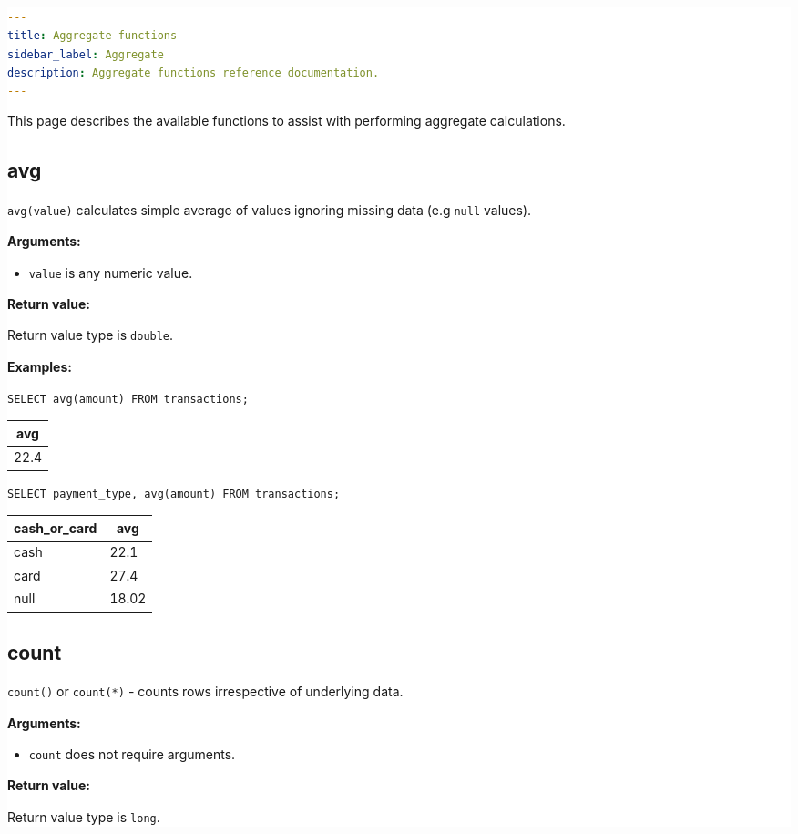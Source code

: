 ```yaml
---
title: Aggregate functions
sidebar_label: Aggregate
description: Aggregate functions reference documentation.
---
```


This page describes the available functions to assist with performing aggregate
calculations.

## avg

`avg(value)` calculates simple average of values ignoring missing data (e.g
`null` values).

**Arguments:**

- `value` is any numeric value.

**Return value:**

Return value type is `double`.

**Examples:**

```questdb-sql title="Average transaction amount"
SELECT avg(amount) FROM transactions;
```

| avg  |
| ---- |
| 22.4 |

```questdb-sql title="Average transaction amount by payment_type"
SELECT payment_type, avg(amount) FROM transactions;
```

| cash_or_card | avg   |
| ------------ | ----- |
| cash         | 22.1  |
| card         | 27.4  |
| null         | 18.02 |

## count

`count()` or `count(*)` - counts rows irrespective of underlying data.

**Arguments:**

- `count` does not require arguments.

**Return value:**

Return value type is `long`.
